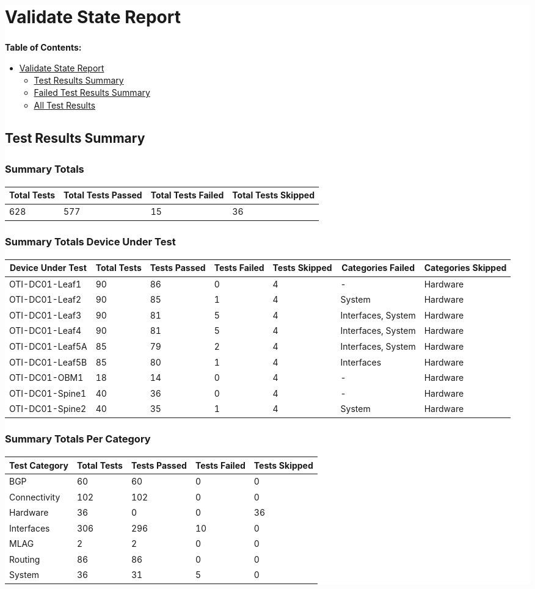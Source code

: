 # Validate State Report

**Table of Contents:**

- [Validate State Report](validate-state-report)
  - [Test Results Summary](#test-results-summary)
  - [Failed Test Results Summary](#failed-test-results-summary)
  - [All Test Results](#all-test-results)

## Test Results Summary

### Summary Totals

| Total Tests | Total Tests Passed | Total Tests Failed | Total Tests Skipped |
| ----------- | ------------------ | ------------------ | ------------------- |
| 628 | 577 | 15 | 36 |

### Summary Totals Device Under Test

| Device Under Test | Total Tests | Tests Passed | Tests Failed | Tests Skipped | Categories Failed | Categories Skipped |
| ------------------| ----------- | ------------ | ------------ | ------------- | ----------------- | ------------------ |
| OTI-DC01-Leaf1 | 90 | 86 | 0 | 4 | - | Hardware |
| OTI-DC01-Leaf2 | 90 | 85 | 1 | 4 | System | Hardware |
| OTI-DC01-Leaf3 | 90 | 81 | 5 | 4 | Interfaces, System | Hardware |
| OTI-DC01-Leaf4 | 90 | 81 | 5 | 4 | Interfaces, System | Hardware |
| OTI-DC01-Leaf5A | 85 | 79 | 2 | 4 | Interfaces, System | Hardware |
| OTI-DC01-Leaf5B | 85 | 80 | 1 | 4 | Interfaces | Hardware |
| OTI-DC01-OBM1 | 18 | 14 | 0 | 4 | - | Hardware |
| OTI-DC01-Spine1 | 40 | 36 | 0 | 4 | - | Hardware |
| OTI-DC01-Spine2 | 40 | 35 | 1 | 4 | System | Hardware |

### Summary Totals Per Category

| Test Category | Total Tests | Tests Passed | Tests Failed | Tests Skipped |
| ------------- | ----------- | ------------ | ------------ | ------------- |
| BGP | 60 | 60 | 0 | 0 |
| Connectivity | 102 | 102 | 0 | 0 |
| Hardware | 36 | 0 | 0 | 36 |
| Interfaces | 306 | 296 | 10 | 0 |
| MLAG | 2 | 2 | 0 | 0 |
| Routing | 86 | 86 | 0 | 0 |
| System | 36 | 31 | 5 | 0 |
